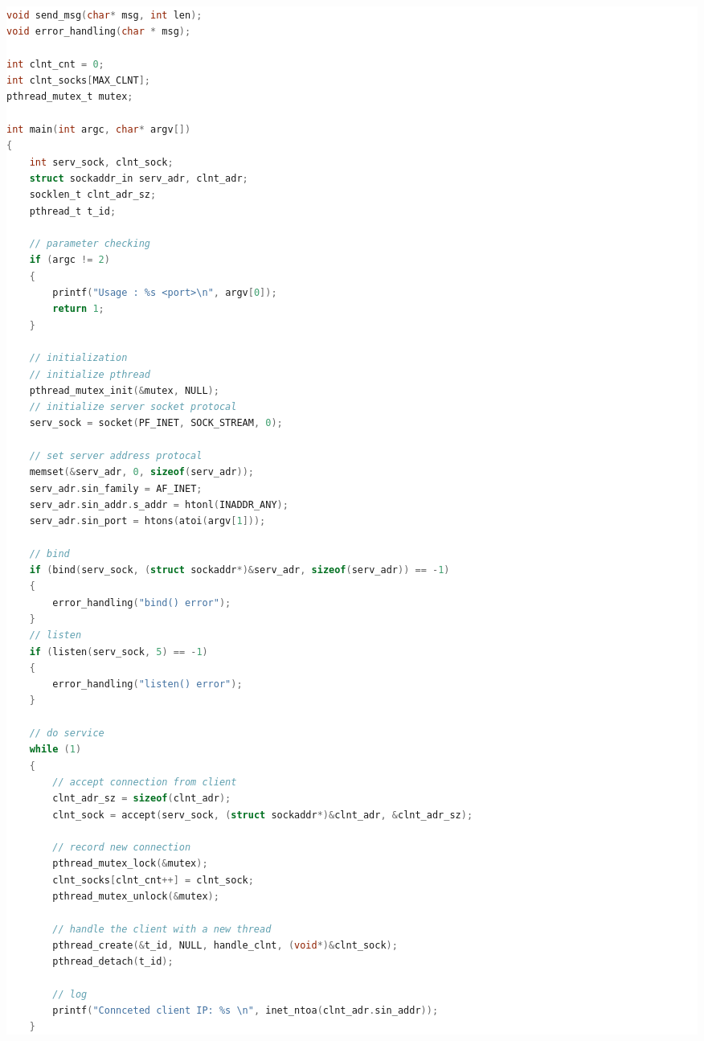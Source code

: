 ```c
void send_msg(char* msg, int len);
void error_handling(char * msg);

int clnt_cnt = 0;
int clnt_socks[MAX_CLNT];
pthread_mutex_t mutex;

int main(int argc, char* argv[])
{
	int serv_sock, clnt_sock;
	struct sockaddr_in serv_adr, clnt_adr;
	socklen_t clnt_adr_sz;
	pthread_t t_id;

	// parameter checking
	if (argc != 2)
	{
		printf("Usage : %s <port>\n", argv[0]);
		return 1;
	}

	// initialization
	// initialize pthread
	pthread_mutex_init(&mutex, NULL);
	// initialize server socket protocal
	serv_sock = socket(PF_INET, SOCK_STREAM, 0);

	// set server address protocal
	memset(&serv_adr, 0, sizeof(serv_adr));
	serv_adr.sin_family = AF_INET;
	serv_adr.sin_addr.s_addr = htonl(INADDR_ANY);
	serv_adr.sin_port = htons(atoi(argv[1]));

	// bind
	if (bind(serv_sock, (struct sockaddr*)&serv_adr, sizeof(serv_adr)) == -1)
	{
		error_handling("bind() error");
	}
	// listen
	if (listen(serv_sock, 5) == -1)
	{
		error_handling("listen() error");
	}

	// do service
	while (1)
	{
		// accept connection from client
		clnt_adr_sz = sizeof(clnt_adr);
		clnt_sock = accept(serv_sock, (struct sockaddr*)&clnt_adr, &clnt_adr_sz);

		// record new connection
		pthread_mutex_lock(&mutex);
		clnt_socks[clnt_cnt++] = clnt_sock;
		pthread_mutex_unlock(&mutex);

		// handle the client with a new thread
		pthread_create(&t_id, NULL, handle_clnt, (void*)&clnt_sock);
		pthread_detach(t_id);

		// log
		printf("Connceted client IP: %s \n", inet_ntoa(clnt_adr.sin_addr));
	}
```